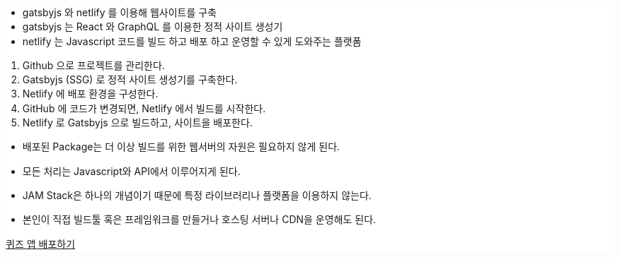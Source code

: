- gatsbyjs 와 netlify 를 이용해 웹사이트를 구축
- gatsbyjs 는 React 와 GraphQL 를 이용한 정적 사이트 생성기
- netlify 는 Javascript 코드를 빌드 하고 배포 하고 운영할 수 있게 도와주는 플랫폼

1. Github 으로 프로젝트를 관리한다.
2. Gatsbyjs (SSG) 로 정적 사이트 생성기를 구축한다.
3. Netlify 에 배포 환경을 구성한다.
4. GitHub 에 코드가 변경되면, Netlify 에서 빌드를 시작한다.
5. Netlify 로 Gatsbyjs 으로 빌드하고, 사이트을 배포한다.

- 배포된 Package는 더 이상 빌드를 위한 웹서버의 자원은 필요하지 않게 된다.
- 모든 처리는 Javascript와 API에서 이루어지게 된다.

- JAM Stack은 하나의 개념이기 때문에 특정 라이브러리나 플랫폼을 이용하지 않는다.
- 본인이 직접 빌드툴 혹은 프레임워크를 만들거나 호스팅 서버나 CDN을 운영해도 된다.

[퀴즈 앱 배포하기](https://github.com/leeyj4805/my-quiz.git)